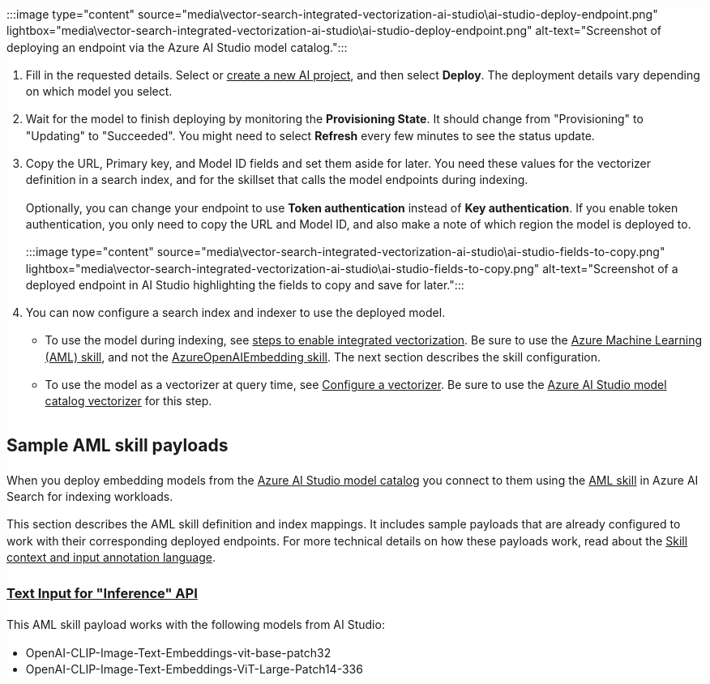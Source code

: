    :::image type="content" source="media\vector-search-integrated-vectorization-ai-studio\ai-studio-deploy-endpoint.png" lightbox="media\vector-search-integrated-vectorization-ai-studio\ai-studio-deploy-endpoint.png" alt-text="Screenshot of deploying an endpoint via the Azure AI Studio model catalog.":::

1. Fill in the requested details. Select or [create a new AI project](/azure/ai-studio/how-to/create-projects), and then select **Deploy**. The deployment details vary depending on which model you select. 

1. Wait for the model to finish deploying by monitoring the **Provisioning State**. It should change from "Provisioning" to "Updating" to "Succeeded". You might need to select **Refresh** every few minutes to see the status update.

1. Copy the URL, Primary key, and Model ID fields and set them aside for later. You need these values for the vectorizer definition in a search index, and for the skillset that calls the model endpoints during indexing.

    Optionally, you can change your endpoint to use **Token authentication** instead of **Key authentication**. If you enable token authentication, you only need to copy the URL and Model ID, and also make a note of which region the model is deployed to.

    :::image type="content" source="media\vector-search-integrated-vectorization-ai-studio\ai-studio-fields-to-copy.png" lightbox="media\vector-search-integrated-vectorization-ai-studio\ai-studio-fields-to-copy.png" alt-text="Screenshot of a deployed endpoint in AI Studio highlighting the fields to copy and save for later.":::

1. You can now configure a search index and indexer to use the deployed model. 

   + To use the model during indexing, see [steps to enable integrated vectorization](vector-search-integrated-vectorization.md#how-to-use-integrated-vectorization). Be sure to use the [Azure Machine Learning (AML) skill](cognitive-search-aml-skill.md), and not the [AzureOpenAIEmbedding skill](cognitive-search-skill-azure-openai-embedding.md). The next section describes the skill configuration.

   + To use the model as a vectorizer at query time, see [Configure a vectorizer](vector-search-how-to-configure-vectorizer.md). Be sure to use the [Azure AI Studio model catalog vectorizer](vector-search-vectorizer-azure-machine-learning-ai-studio-catalog.md) for this step.

## Sample AML skill payloads

When you deploy embedding models from the [Azure AI Studio model catalog](https://ai.azure.com/explore/models) you connect to them using the [AML skill](cognitive-search-aml-skill.md) in Azure AI Search for indexing workloads.

This section describes the AML skill definition and index mappings. It includes sample payloads that are already configured to work with their corresponding deployed endpoints. For more technical details on how these payloads work, read about the [Skill context and input annotation language](cognitive-search-skill-annotation-language.md).

### [**Text Input for "Inference" API**](#tab/inference-text)

This AML skill payload works with the following models from AI Studio:

+ OpenAI-CLIP-Image-Text-Embeddings-vit-base-patch32
+ OpenAI-CLIP-Image-Text-Embeddings-ViT-Large-Patch14-336
